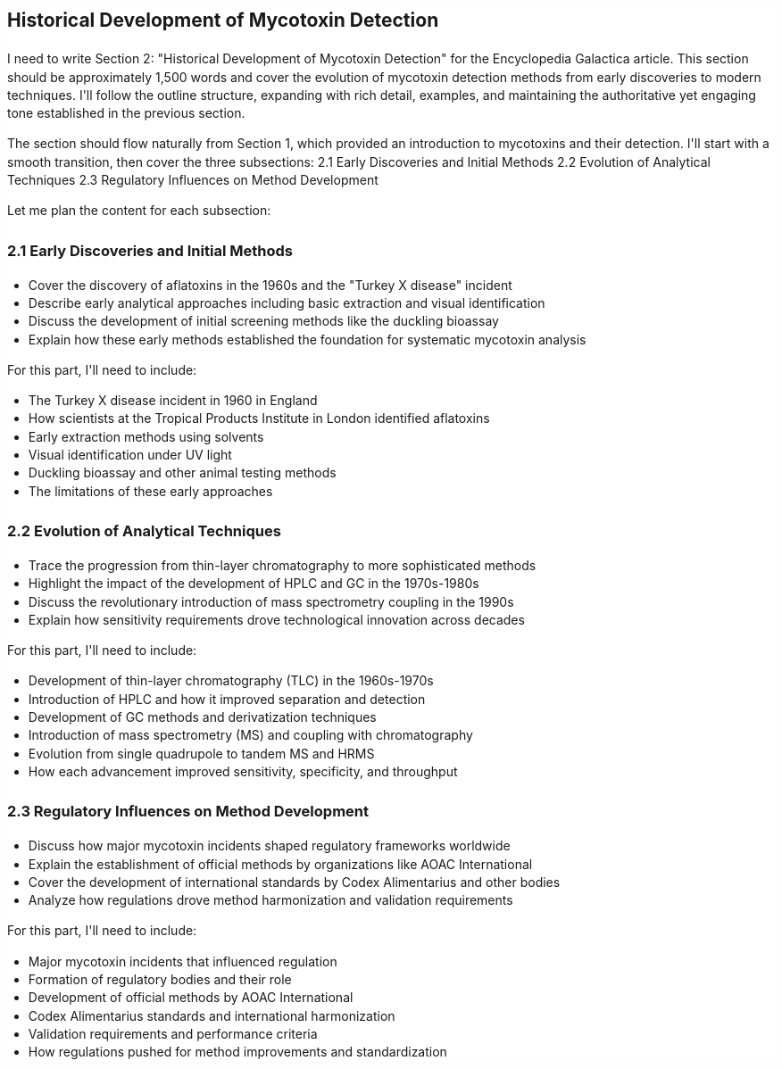 ## Historical Development of Mycotoxin Detection

<think>I need to write Section 2: "Historical Development of Mycotoxin Detection" for the Encyclopedia Galactica article. This section should be approximately 1,500 words and cover the evolution of mycotoxin detection methods from early discoveries to modern techniques. I'll follow the outline structure, expanding with rich detail, examples, and maintaining the authoritative yet engaging tone established in the previous section.

The section should flow naturally from Section 1, which provided an introduction to mycotoxins and their detection. I'll start with a smooth transition, then cover the three subsections:
2.1 Early Discoveries and Initial Methods
2.2 Evolution of Analytical Techniques
2.3 Regulatory Influences on Method Development

Let me plan the content for each subsection:

### 2.1 Early Discoveries and Initial Methods
- Cover the discovery of aflatoxins in the 1960s and the "Turkey X disease" incident
- Describe early analytical approaches including basic extraction and visual identification
- Discuss the development of initial screening methods like the duckling bioassay
- Explain how these early methods established the foundation for systematic mycotoxin analysis

For this part, I'll need to include:
- The Turkey X disease incident in 1960 in England
- How scientists at the Tropical Products Institute in London identified aflatoxins
- Early extraction methods using solvents
- Visual identification under UV light
- Duckling bioassay and other animal testing methods
- The limitations of these early approaches

### 2.2 Evolution of Analytical Techniques
- Trace the progression from thin-layer chromatography to more sophisticated methods
- Highlight the impact of the development of HPLC and GC in the 1970s-1980s
- Discuss the revolutionary introduction of mass spectrometry coupling in the 1990s
- Explain how sensitivity requirements drove technological innovation across decades

For this part, I'll need to include:
- Development of thin-layer chromatography (TLC) in the 1960s-1970s
- Introduction of HPLC and how it improved separation and detection
- Development of GC methods and derivatization techniques
- Introduction of mass spectrometry (MS) and coupling with chromatography
- Evolution from single quadrupole to tandem MS and HRMS
- How each advancement improved sensitivity, specificity, and throughput

### 2.3 Regulatory Influences on Method Development
- Discuss how major mycotoxin incidents shaped regulatory frameworks worldwide
- Explain the establishment of official methods by organizations like AOAC International
- Cover the development of international standards by Codex Alimentarius and other bodies
- Analyze how regulations drove method harmonization and validation requirements

For this part, I'll need to include:
- Major mycotoxin incidents that influenced regulation
- Formation of regulatory bodies and their role
- Development of official methods by AOAC International
- Codex Alimentarius standards and international harmonization
- Validation requirements and performance criteria
- How regulations pushed for method improvements and standardization
